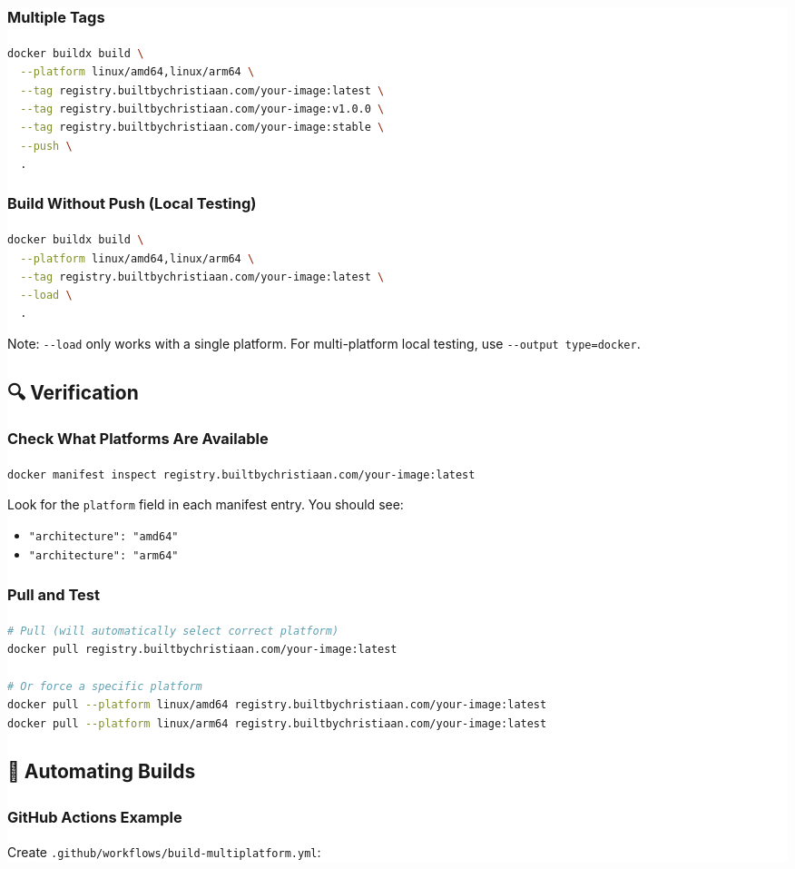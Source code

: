 ### Multiple Tags

```bash
docker buildx build \
  --platform linux/amd64,linux/arm64 \
  --tag registry.builtbychristiaan.com/your-image:latest \
  --tag registry.builtbychristiaan.com/your-image:v1.0.0 \
  --tag registry.builtbychristiaan.com/your-image:stable \
  --push \
  .
```

### Build Without Push (Local Testing)

```bash
docker buildx build \
  --platform linux/amd64,linux/arm64 \
  --tag registry.builtbychristiaan.com/your-image:latest \
  --load \
  .
```

Note: `--load` only works with a single platform. For multi-platform local testing, use `--output type=docker`.

## 🔍 Verification

### Check What Platforms Are Available

```bash
docker manifest inspect registry.builtbychristiaan.com/your-image:latest
```

Look for the `platform` field in each manifest entry. You should see:
- `"architecture": "amd64"` 
- `"architecture": "arm64"`

### Pull and Test

```bash
# Pull (will automatically select correct platform)
docker pull registry.builtbychristiaan.com/your-image:latest

# Or force a specific platform
docker pull --platform linux/amd64 registry.builtbychristiaan.com/your-image:latest
docker pull --platform linux/arm64 registry.builtbychristiaan.com/your-image:latest
```

## 🚀 Automating Builds

### GitHub Actions Example

Create `.github/workflows/build-multiplatform.yml`:
